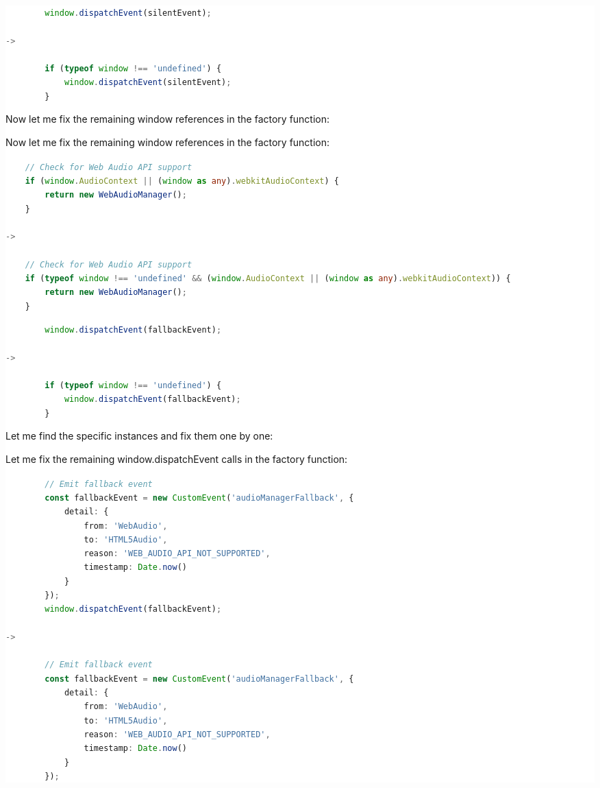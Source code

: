 ```typescript
        window.dispatchEvent(silentEvent);

->

        if (typeof window !== 'undefined') {
            window.dispatchEvent(silentEvent);
        }
```

Now let me fix the remaining window references in the factory function:


Now let me fix the remaining window references in the factory function:


```typescript
    // Check for Web Audio API support
    if (window.AudioContext || (window as any).webkitAudioContext) {
        return new WebAudioManager();
    }

->

    // Check for Web Audio API support
    if (typeof window !== 'undefined' && (window.AudioContext || (window as any).webkitAudioContext)) {
        return new WebAudioManager();
    }
```

```typescript
        window.dispatchEvent(fallbackEvent);

->

        if (typeof window !== 'undefined') {
            window.dispatchEvent(fallbackEvent);
        }
```

Let me find the specific instances and fix them one by one:


Let me fix the remaining window.dispatchEvent calls in the factory function:


```typescript
        // Emit fallback event
        const fallbackEvent = new CustomEvent('audioManagerFallback', {
            detail: {
                from: 'WebAudio',
                to: 'HTML5Audio',
                reason: 'WEB_AUDIO_API_NOT_SUPPORTED',
                timestamp: Date.now()
            }
        });
        window.dispatchEvent(fallbackEvent);

->

        // Emit fallback event
        const fallbackEvent = new CustomEvent('audioManagerFallback', {
            detail: {
                from: 'WebAudio',
                to: 'HTML5Audio',
                reason: 'WEB_AUDIO_API_NOT_SUPPORTED',
                timestamp: Date.now()
            }
        });
```